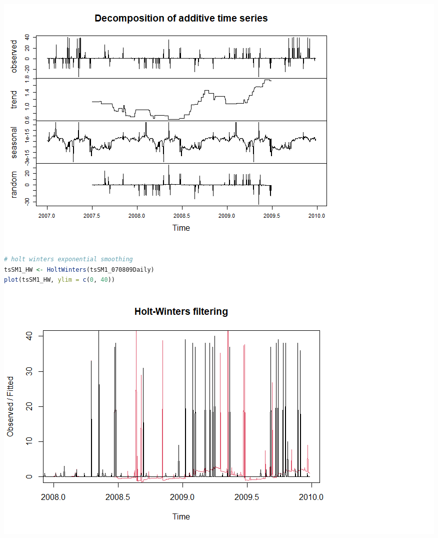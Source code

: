 ![](markdown_files/figure-html/unnamed-chunk-23-1.png)



```r
# holt winters exponential smoothing
tsSM1_HW <- HoltWinters(tsSM1_070809Daily)
plot(tsSM1_HW, ylim = c(0, 40))
```

![](markdown_files/figure-html/unnamed-chunk-24-1.png)
